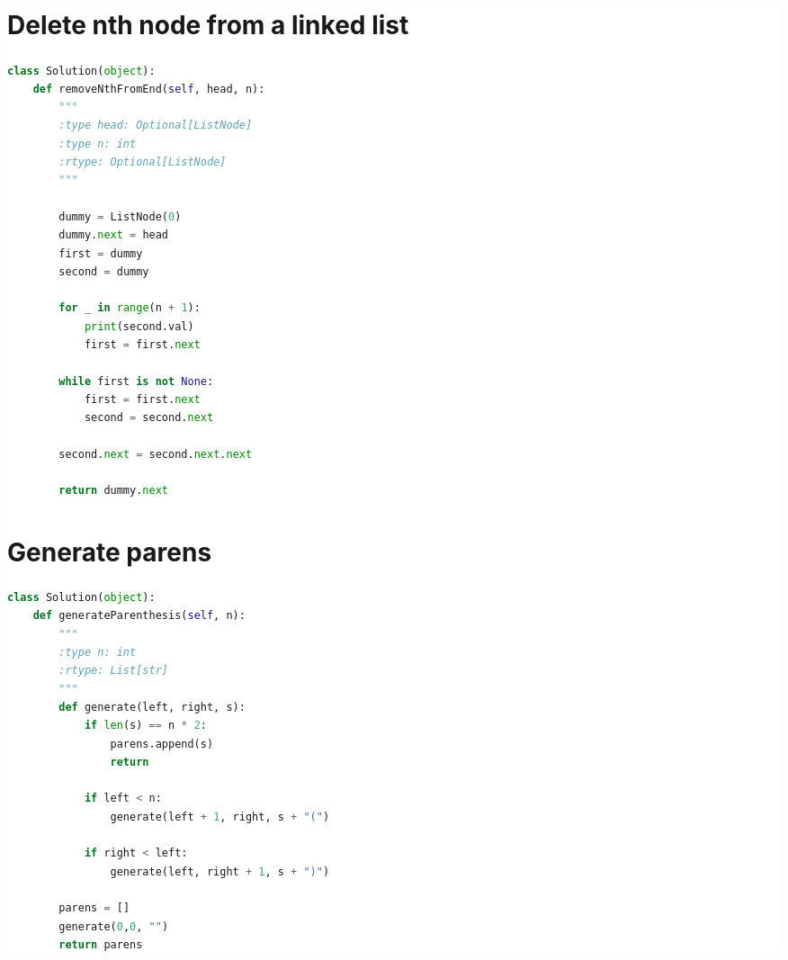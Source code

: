 ```python
```

# Delete nth node from a linked list
```python
class Solution(object):
    def removeNthFromEnd(self, head, n):
        """
        :type head: Optional[ListNode]
        :type n: int
        :rtype: Optional[ListNode]
        """

        dummy = ListNode(0)
        dummy.next = head
        first = dummy
        second = dummy

        for _ in range(n + 1):
            print(second.val)
            first = first.next

        while first is not None:
            first = first.next
            second = second.next

        second.next = second.next.next

        return dummy.next

```

# Generate parens
```python
class Solution(object):
    def generateParenthesis(self, n):
        """
        :type n: int
        :rtype: List[str]
        """
        def generate(left, right, s):
            if len(s) == n * 2:
                parens.append(s)
                return
            
            if left < n:
                generate(left + 1, right, s + "(")

            if right < left:
                generate(left, right + 1, s + ")")

        parens = []
        generate(0,0, "")
        return parens

```

